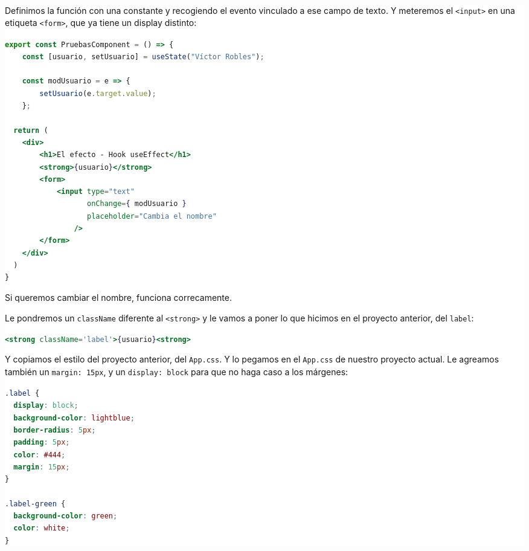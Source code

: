 Definimos la función con una constante y recogiendo el evento vinculado a ese campo de texto. Y meteremos el `<input>` en una etiqueta `<form>`,
que ya tiene un display distinto:

```jsx
export const PruebasComponent = () => {
    const [usuario, setUsuario] = useState("Víctor Robles");

    const modUsuario = e => {
        setUsuario(e.target.value);
    };

  return (
    <div>
        <h1>El efecto - Hook useEffect</h1>
        <strong>{usuario}</strong>
        <form>
            <input type="text" 
                   onChange={ modUsuario } 
                   placeholder="Cambia el nombre" 
                />
        </form>
    </div>
  )
}
```

Si queremos cambiar el nombre, funciona correcamente.

Le pondremos un `className` diferente al `<strong>` y le vamos a poner lo que hicimos en el proyecto anterior, del `label`:

```jsx
<strong className='label'>{usuario}<strong>
```

Y copiamos el estilo del proyecto anterior, del `App.css`. Y lo pegamos en el `App.css` de nuestro proyecto actual. Le agreamos también un
`margin: 15px`, y un `display: block` para que no haga caso a los márgenes:

```css
.label {
  display: block;
  background-color: lightblue;
  border-radius: 5px;
  padding: 5px;
  color: #444;
  margin: 15px;
}

.label-green {
  background-color: green;
  color: white;
}
```
